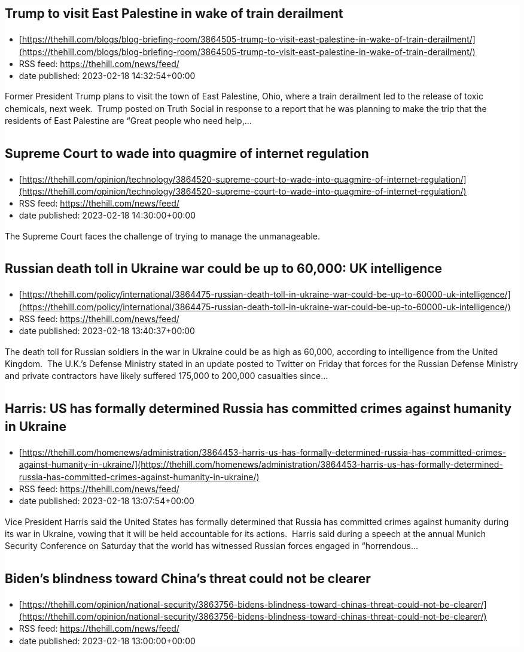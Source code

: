 ## Trump to visit East Palestine in wake of train derailment
 - [https://thehill.com/blogs/blog-briefing-room/3864505-trump-to-visit-east-palestine-in-wake-of-train-derailment/](https://thehill.com/blogs/blog-briefing-room/3864505-trump-to-visit-east-palestine-in-wake-of-train-derailment/)
 - RSS feed: https://thehill.com/news/feed/
 - date published: 2023-02-18 14:32:54+00:00

Former President Trump plans to visit the town of East Palestine, Ohio, where a train derailment led to the release of toxic chemicals, next week.  Trump posted on Truth Social in response to a report that he was planning to make the trip that the residents of East Palestine are “Great people who need help,...

## Supreme Court to wade into quagmire of internet regulation
 - [https://thehill.com/opinion/technology/3864520-supreme-court-to-wade-into-quagmire-of-internet-regulation/](https://thehill.com/opinion/technology/3864520-supreme-court-to-wade-into-quagmire-of-internet-regulation/)
 - RSS feed: https://thehill.com/news/feed/
 - date published: 2023-02-18 14:30:00+00:00

The Supreme Court faces the challenge of trying to manage the unmanageable.

## Russian death toll in Ukraine war could be up to 60,000: UK intelligence
 - [https://thehill.com/policy/international/3864475-russian-death-toll-in-ukraine-war-could-be-up-to-60000-uk-intelligence/](https://thehill.com/policy/international/3864475-russian-death-toll-in-ukraine-war-could-be-up-to-60000-uk-intelligence/)
 - RSS feed: https://thehill.com/news/feed/
 - date published: 2023-02-18 13:40:37+00:00

The death toll for Russian soldiers in the war in Ukraine could be as high as 60,000, according to intelligence from the United Kingdom.  The U.K.’s Defense Ministry stated in an update posted to Twitter on Friday that forces for the Russian Defense Ministry and private contractors have likely suffered 175,000 to 200,000 casualties since...

## Harris: US has formally determined Russia has committed crimes against humanity in Ukraine
 - [https://thehill.com/homenews/administration/3864453-harris-us-has-formally-determined-russia-has-committed-crimes-against-humanity-in-ukraine/](https://thehill.com/homenews/administration/3864453-harris-us-has-formally-determined-russia-has-committed-crimes-against-humanity-in-ukraine/)
 - RSS feed: https://thehill.com/news/feed/
 - date published: 2023-02-18 13:07:54+00:00

Vice President Harris said the United States has formally determined that Russia has committed crimes against humanity during its war in Ukraine, vowing that it will be held accountable for its actions.  Harris said during a speech at the annual Munich Security Conference on Saturday that the world has witnessed Russian forces engaged in “horrendous...

## Biden’s blindness toward China’s threat could not be clearer
 - [https://thehill.com/opinion/national-security/3863756-bidens-blindness-toward-chinas-threat-could-not-be-clearer/](https://thehill.com/opinion/national-security/3863756-bidens-blindness-toward-chinas-threat-could-not-be-clearer/)
 - RSS feed: https://thehill.com/news/feed/
 - date published: 2023-02-18 13:00:00+00:00
